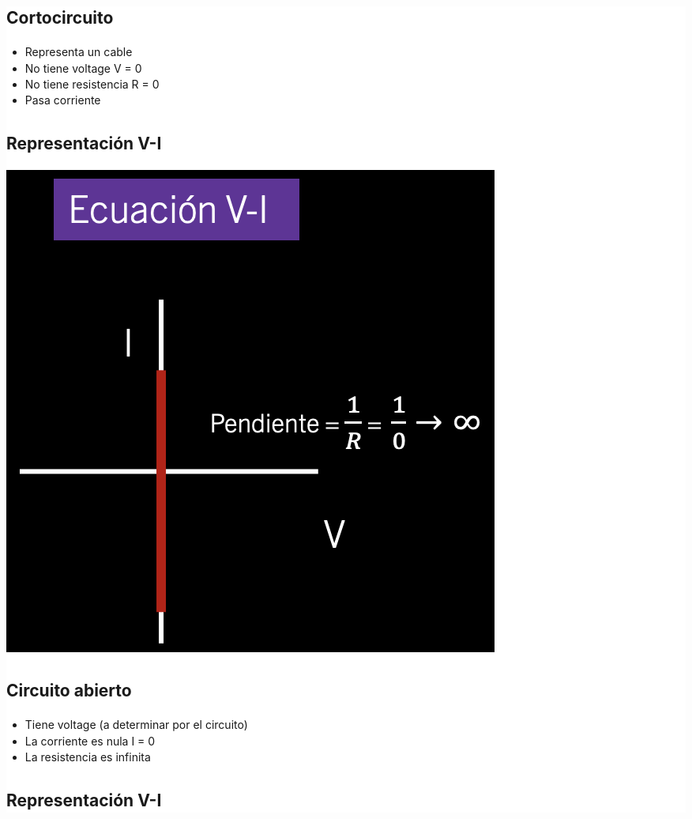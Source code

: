 ## Cortocircuito
- Representa un cable
- No tiene voltage V = 0
- No tiene resistencia R = 0
- Pasa corriente
## Representación V-I

![](./img/Pasted%20image%2020231104120923.png)

## Circuito abierto
- Tiene voltage (a determinar por el circuito)
- La corriente es nula I = 0
- La resistencia es infinita

## Representación V-I
